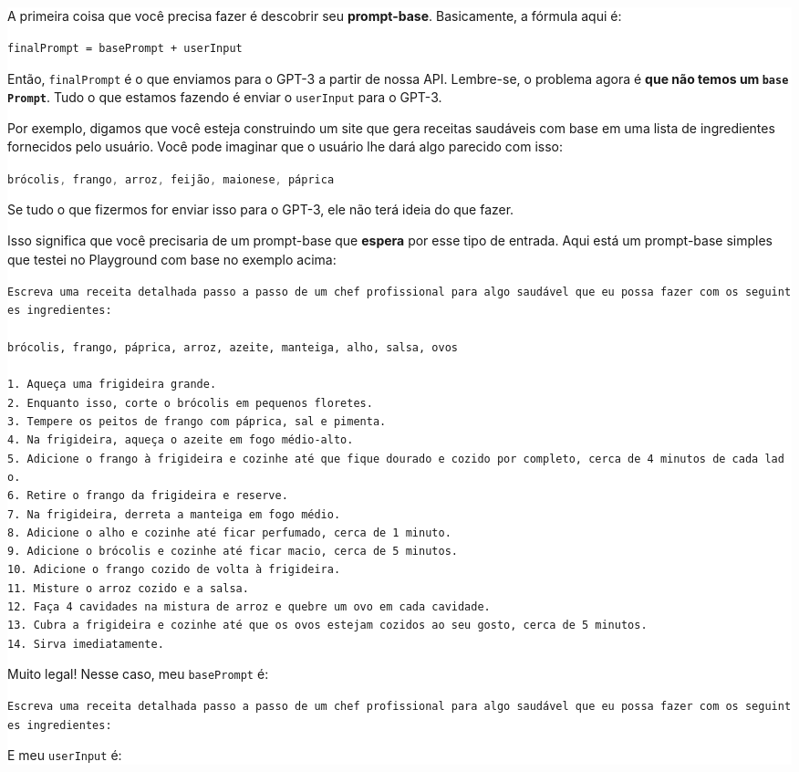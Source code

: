 

A primeira coisa que você precisa fazer é descobrir seu **prompt-base**. Basicamente, a fórmula aqui é:

```
finalPrompt = basePrompt + userInput
```

Então, `finalPrompt` é o que enviamos para o GPT-3 a partir de nossa API. Lembre-se, o problema agora é **que não temos um `basePrompt`**. Tudo o que estamos fazendo é enviar o `userInput` para o GPT-3.

Por exemplo, digamos que você esteja construindo um site que gera receitas saudáveis com base em uma lista de ingredientes fornecidos pelo usuário. Você pode imaginar que o usuário lhe dará algo parecido com isso:


```jsx
brócolis, frango, arroz, feijão, maionese, páprica
```

Se tudo o que fizermos for enviar isso para o GPT-3, ele não terá ideia do que fazer.

Isso significa que você precisaria de um prompt-base que **espera** por esse tipo de entrada. Aqui está um prompt-base simples que testei no Playground com base no exemplo acima:

```
Escreva uma receita detalhada passo a passo de um chef profissional para algo saudável que eu possa fazer com os seguintes ingredientes:

brócolis, frango, páprica, arroz, azeite, manteiga, alho, salsa, ovos

1. Aqueça uma frigideira grande.
2. Enquanto isso, corte o brócolis em pequenos floretes.
3. Tempere os peitos de frango com páprica, sal e pimenta.
4. Na frigideira, aqueça o azeite em fogo médio-alto.
5. Adicione o frango à frigideira e cozinhe até que fique dourado e cozido por completo, cerca de 4 minutos de cada lado.
6. Retire o frango da frigideira e reserve.
7. Na frigideira, derreta a manteiga em fogo médio.
8. Adicione o alho e cozinhe até ficar perfumado, cerca de 1 minuto.
9. Adicione o brócolis e cozinhe até ficar macio, cerca de 5 minutos.
10. Adicione o frango cozido de volta à frigideira.
11. Misture o arroz cozido e a salsa.
12. Faça 4 cavidades na mistura de arroz e quebre um ovo em cada cavidade.
13. Cubra a frigideira e cozinhe até que os ovos estejam cozidos ao seu gosto, cerca de 5 minutos.
14. Sirva imediatamente.
```

Muito legal! Nesse caso, meu `basePrompt` é:

```
Escreva uma receita detalhada passo a passo de um chef profissional para algo saudável que eu possa fazer com os seguintes ingredientes:
```

E meu `userInput` é:

